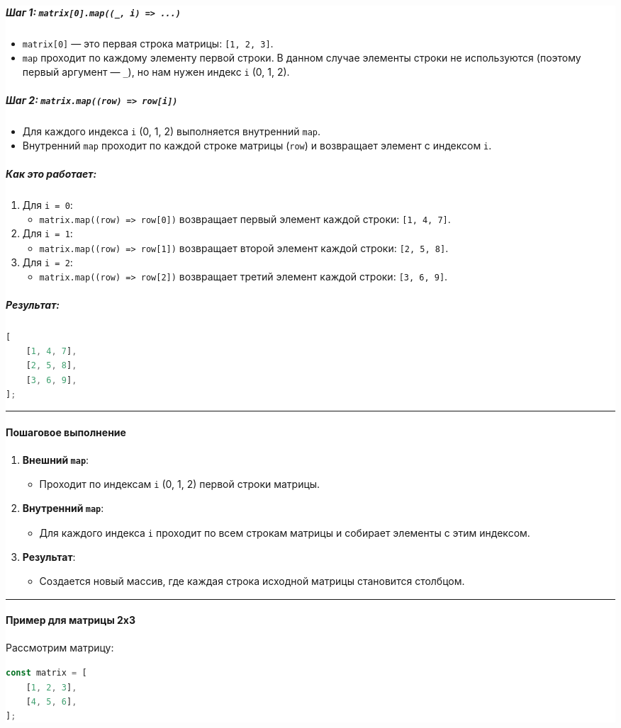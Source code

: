 ##### Шаг 1: `matrix[0].map((_, i) => ...)`

-   `matrix[0]` — это первая строка матрицы: `[1, 2, 3]`.
-   `map` проходит по каждому элементу первой строки. В данном случае элементы строки не используются (поэтому первый аргумент — `_`), но нам нужен индекс `i` (0, 1, 2).

##### Шаг 2: `matrix.map((row) => row[i])`

-   Для каждого индекса `i` (0, 1, 2) выполняется внутренний `map`.
-   Внутренний `map` проходит по каждой строке матрицы (`row`) и возвращает элемент с индексом `i`.

##### Как это работает:

1. Для `i = 0`:
    - `matrix.map((row) => row[0])` возвращает первый элемент каждой строки: `[1, 4, 7]`.
2. Для `i = 1`:
    - `matrix.map((row) => row[1])` возвращает второй элемент каждой строки: `[2, 5, 8]`.
3. Для `i = 2`:
    - `matrix.map((row) => row[2])` возвращает третий элемент каждой строки: `[3, 6, 9]`.

##### Результат:

```javascript
[
    [1, 4, 7],
    [2, 5, 8],
    [3, 6, 9],
];
```

---

#### **Пошаговое выполнение**

1. **Внешний `map`**:

    - Проходит по индексам `i` (0, 1, 2) первой строки матрицы.

2. **Внутренний `map`**:

    - Для каждого индекса `i` проходит по всем строкам матрицы и собирает элементы с этим индексом.

3. **Результат**:
    - Создается новый массив, где каждая строка исходной матрицы становится столбцом.

---

#### **Пример для матрицы 2x3**

Рассмотрим матрицу:

```javascript
const matrix = [
    [1, 2, 3],
    [4, 5, 6],
];
```
